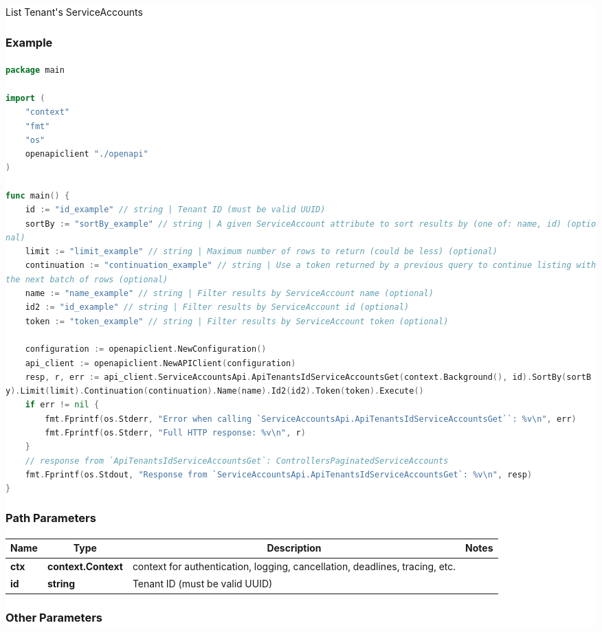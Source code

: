 List Tenant's ServiceAccounts



### Example

```go
package main

import (
    "context"
    "fmt"
    "os"
    openapiclient "./openapi"
)

func main() {
    id := "id_example" // string | Tenant ID (must be valid UUID)
    sortBy := "sortBy_example" // string | A given ServiceAccount attribute to sort results by (one of: name, id) (optional)
    limit := "limit_example" // string | Maximum number of rows to return (could be less) (optional)
    continuation := "continuation_example" // string | Use a token returned by a previous query to continue listing with the next batch of rows (optional)
    name := "name_example" // string | Filter results by ServiceAccount name (optional)
    id2 := "id_example" // string | Filter results by ServiceAccount id (optional)
    token := "token_example" // string | Filter results by ServiceAccount token (optional)

    configuration := openapiclient.NewConfiguration()
    api_client := openapiclient.NewAPIClient(configuration)
    resp, r, err := api_client.ServiceAccountsApi.ApiTenantsIdServiceAccountsGet(context.Background(), id).SortBy(sortBy).Limit(limit).Continuation(continuation).Name(name).Id2(id2).Token(token).Execute()
    if err != nil {
        fmt.Fprintf(os.Stderr, "Error when calling `ServiceAccountsApi.ApiTenantsIdServiceAccountsGet``: %v\n", err)
        fmt.Fprintf(os.Stderr, "Full HTTP response: %v\n", r)
    }
    // response from `ApiTenantsIdServiceAccountsGet`: ControllersPaginatedServiceAccounts
    fmt.Fprintf(os.Stdout, "Response from `ServiceAccountsApi.ApiTenantsIdServiceAccountsGet`: %v\n", resp)
}
```

### Path Parameters


Name | Type | Description  | Notes
------------- | ------------- | ------------- | -------------
**ctx** | **context.Context** | context for authentication, logging, cancellation, deadlines, tracing, etc.
**id** | **string** | Tenant ID (must be valid UUID) | 

### Other Parameters
